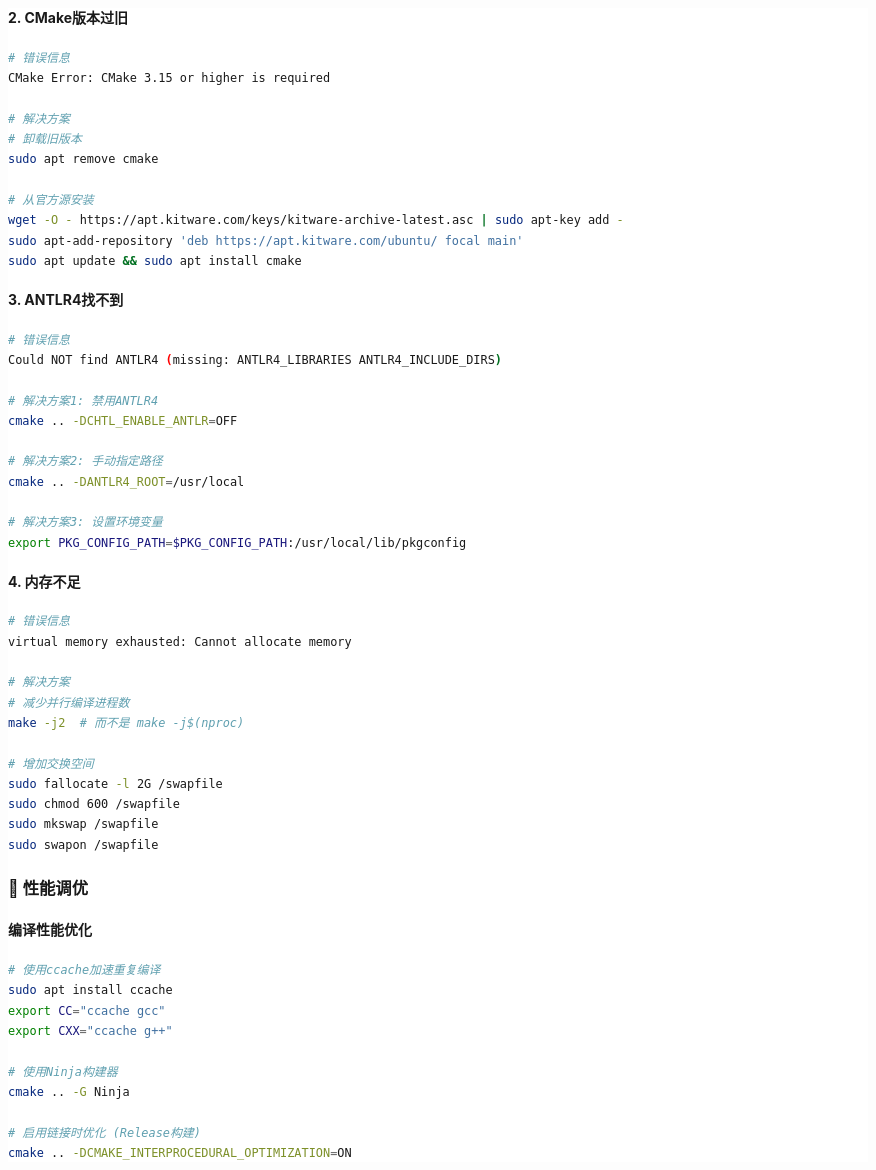 #### 2. CMake版本过旧
```bash
# 错误信息
CMake Error: CMake 3.15 or higher is required

# 解决方案
# 卸载旧版本
sudo apt remove cmake

# 从官方源安装
wget -O - https://apt.kitware.com/keys/kitware-archive-latest.asc | sudo apt-key add -
sudo apt-add-repository 'deb https://apt.kitware.com/ubuntu/ focal main'
sudo apt update && sudo apt install cmake
```

#### 3. ANTLR4找不到
```bash
# 错误信息
Could NOT find ANTLR4 (missing: ANTLR4_LIBRARIES ANTLR4_INCLUDE_DIRS)

# 解决方案1: 禁用ANTLR4
cmake .. -DCHTL_ENABLE_ANTLR=OFF

# 解决方案2: 手动指定路径
cmake .. -DANTLR4_ROOT=/usr/local

# 解决方案3: 设置环境变量
export PKG_CONFIG_PATH=$PKG_CONFIG_PATH:/usr/local/lib/pkgconfig
```

#### 4. 内存不足
```bash
# 错误信息
virtual memory exhausted: Cannot allocate memory

# 解决方案
# 减少并行编译进程数
make -j2  # 而不是 make -j$(nproc)

# 增加交换空间
sudo fallocate -l 2G /swapfile
sudo chmod 600 /swapfile
sudo mkswap /swapfile
sudo swapon /swapfile
```

### 🔧 **性能调优**

#### 编译性能优化
```bash
# 使用ccache加速重复编译
sudo apt install ccache
export CC="ccache gcc"
export CXX="ccache g++"

# 使用Ninja构建器
cmake .. -G Ninja

# 启用链接时优化 (Release构建)
cmake .. -DCMAKE_INTERPROCEDURAL_OPTIMIZATION=ON
```
